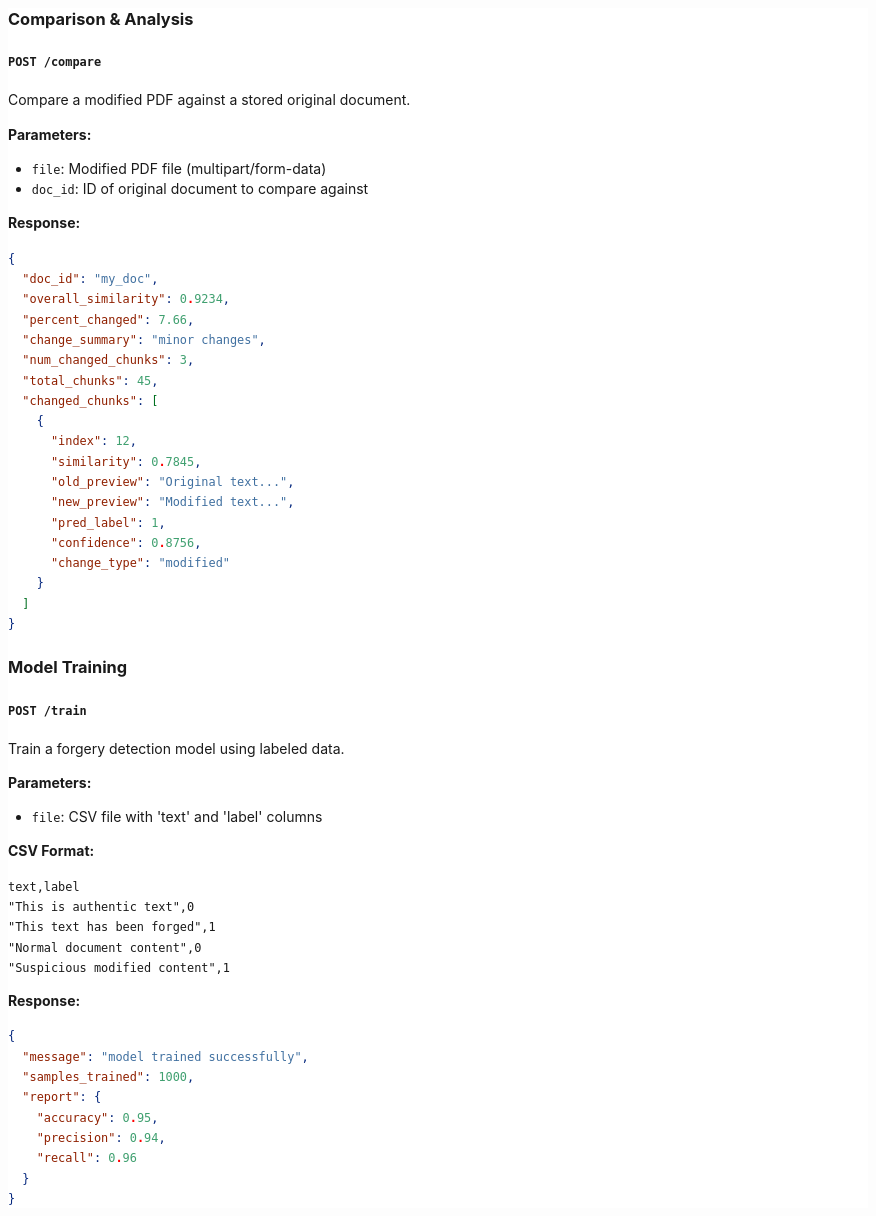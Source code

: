 ### Comparison & Analysis

#### `POST /compare`
Compare a modified PDF against a stored original document.

**Parameters:**
- `file`: Modified PDF file (multipart/form-data)
- `doc_id`: ID of original document to compare against

**Response:**
```json
{
  "doc_id": "my_doc",
  "overall_similarity": 0.9234,
  "percent_changed": 7.66,
  "change_summary": "minor changes",
  "num_changed_chunks": 3,
  "total_chunks": 45,
  "changed_chunks": [
    {
      "index": 12,
      "similarity": 0.7845,
      "old_preview": "Original text...",
      "new_preview": "Modified text...",
      "pred_label": 1,
      "confidence": 0.8756,
      "change_type": "modified"
    }
  ]
}
```

### Model Training

#### `POST /train`
Train a forgery detection model using labeled data.

**Parameters:**
- `file`: CSV file with 'text' and 'label' columns

**CSV Format:**
```csv
text,label
"This is authentic text",0
"This text has been forged",1
"Normal document content",0
"Suspicious modified content",1
```

**Response:**
```json
{
  "message": "model trained successfully",
  "samples_trained": 1000,
  "report": {
    "accuracy": 0.95,
    "precision": 0.94,
    "recall": 0.96
  }
}
```

